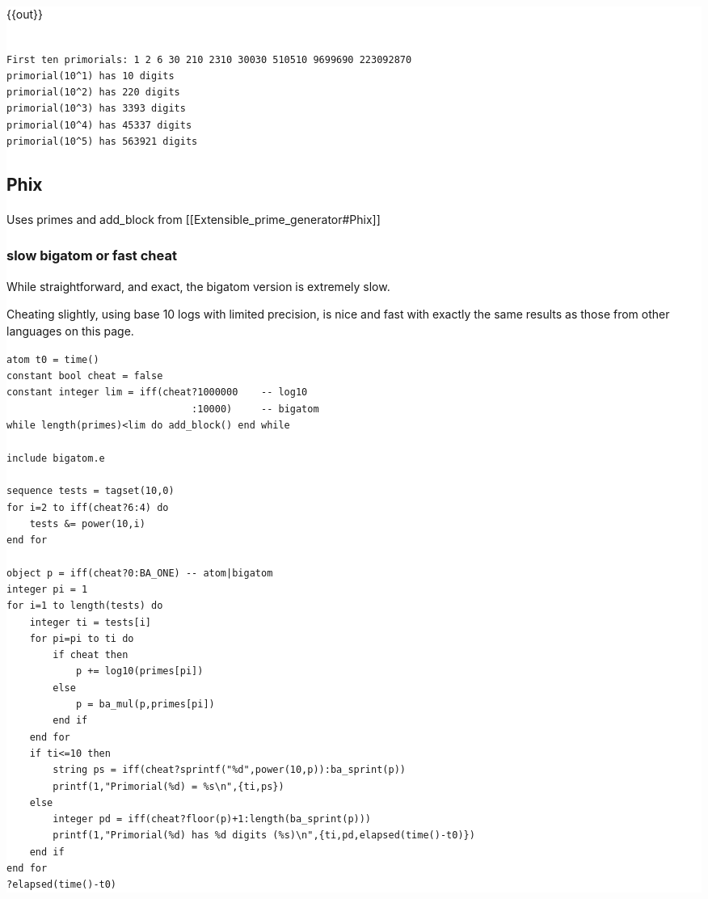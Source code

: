 {{out}}

```txt

First ten primorials: 1 2 6 30 210 2310 30030 510510 9699690 223092870
primorial(10^1) has 10 digits
primorial(10^2) has 220 digits
primorial(10^3) has 3393 digits
primorial(10^4) has 45337 digits
primorial(10^5) has 563921 digits
```



## Phix

Uses primes and add_block from [[Extensible_prime_generator#Phix]]

### slow bigatom or fast cheat

While straightforward, and exact, the bigatom version is extremely slow.

Cheating slightly, using base 10 logs with limited precision, is nice and fast
with exactly the same results as those from other languages on this page.


```Phix
atom t0 = time()
constant bool cheat = false
constant integer lim = iff(cheat?1000000    -- log10
                                :10000)     -- bigatom
while length(primes)<lim do add_block() end while

include bigatom.e

sequence tests = tagset(10,0)
for i=2 to iff(cheat?6:4) do
    tests &= power(10,i)
end for

object p = iff(cheat?0:BA_ONE) -- atom|bigatom
integer pi = 1
for i=1 to length(tests) do
    integer ti = tests[i]
    for pi=pi to ti do
        if cheat then
            p += log10(primes[pi])
        else
            p = ba_mul(p,primes[pi])
        end if
    end for
    if ti<=10 then
        string ps = iff(cheat?sprintf("%d",power(10,p)):ba_sprint(p))
        printf(1,"Primorial(%d) = %s\n",{ti,ps})
    else
        integer pd = iff(cheat?floor(p)+1:length(ba_sprint(p)))
        printf(1,"Primorial(%d) has %d digits (%s)\n",{ti,pd,elapsed(time()-t0)})
    end if
end for
?elapsed(time()-t0)
```
